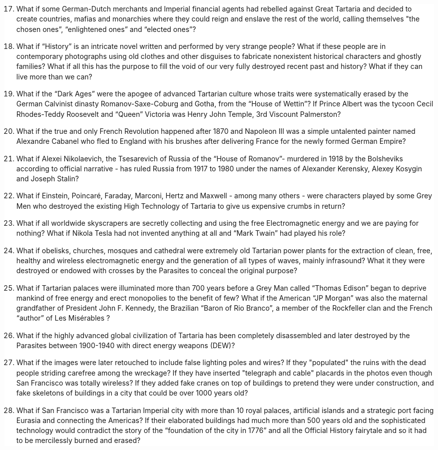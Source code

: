 17. What if some German-Dutch merchants and Imperial financial agents had rebelled against Great Tartaria and decided to create countries, mafias and monarchies where they could reign and enslave the rest of the world, calling themselves "the chosen ones”, “enlightened ones” and “elected ones”?

18. What if “History” is an intricate novel written and performed by very strange people? What if these people are in contemporary photographs using old clothes and other disguises to fabricate nonexistent historical characters and ghostly families? What if all this has the purpose to fill the void of our very fully destroyed recent past and history? What if they can live more than we can?

19. What if the “Dark Ages” were the apogee of advanced Tartarian culture whose traits were systematically erased by the German Calvinist dinasty Romanov-Saxe-Coburg and Gotha, from the “House of Wettin”? If Prince Albert was the tycoon Cecil Rhodes-Teddy Roosevelt and “Queen” Victoria was Henry John Temple, 3rd Viscount Palmerston?

20. What if the true and only French Revolution happened after 1870 and Napoleon III was a simple untalented painter named Alexandre Cabanel who fled to England with his brushes after delivering France for the newly formed German Empire?

21. What if Alexei Nikolaevich, the Tsesarevich of Russia of the “House of Romanov”- murdered in 1918 by the Bolsheviks according to official narrative - has ruled Russia from 1917 to 1980 under the names of Alexander Kerensky, Alexey Kosygin and Joseph Stalin?

22. What if Einstein, Poincaré, Faraday, Marconi, Hertz and Maxwell - among many others - were characters played by some Grey Men who destroyed the existing High Technology of Tartaria to give us expensive crumbs in return?

23. What if all worldwide skyscrapers are secretly collecting and using the free Electromagnetic energy and we are paying for nothing? What if Nikola Tesla had not invented anything at all and “Mark Twain” had played his role?

24. What if obelisks, churches, mosques and cathedral were extremely old Tartarian power plants for the extraction of clean, free, healthy and wireless electromagnetic energy and the generation of all types of waves, mainly infrasound? What it they were destroyed or endowed with crosses by the Parasites to conceal the original purpose?

25. What if Tartarian palaces were illuminated more than 700 years before a Grey Man called “Thomas Edison” began to deprive mankind of free energy and erect monopolies to the benefit of few? What if the American “JP Morgan” was also the maternal grandfather of President John F. Kennedy, the Brazilian “Baron of Rio Branco”, a member of the Rockfeller clan and the French “author” of Les Misérables ?

26. What if the highly advanced global civilization of Tartaria has been completely disassembled and later destroyed by the Parasites between 1900-1940 with direct energy weapons (DEW)?

27. What if the images were later retouched to include false lighting poles and wires? If they "populated" the ruins with the dead people striding carefree among the wreckage? If they have inserted "telegraph and cable" placards in the photos even though San Francisco was totally wireless? If they added fake cranes on top of buildings to pretend they were under construction, and fake skeletons of buildings in a city that could be over 1000 years old?

28. What if San Francisco was a Tartarian Imperial city with more than 10 royal palaces, artificial islands and a strategic port facing Eurasia and connecting the Americas? If their elaborated buildings had much more than 500 years old and the sophisticated technology would contradict the story of the “foundation of the city in 1776” and all the Official History fairytale and so it had to be mercilessly burned and erased?

